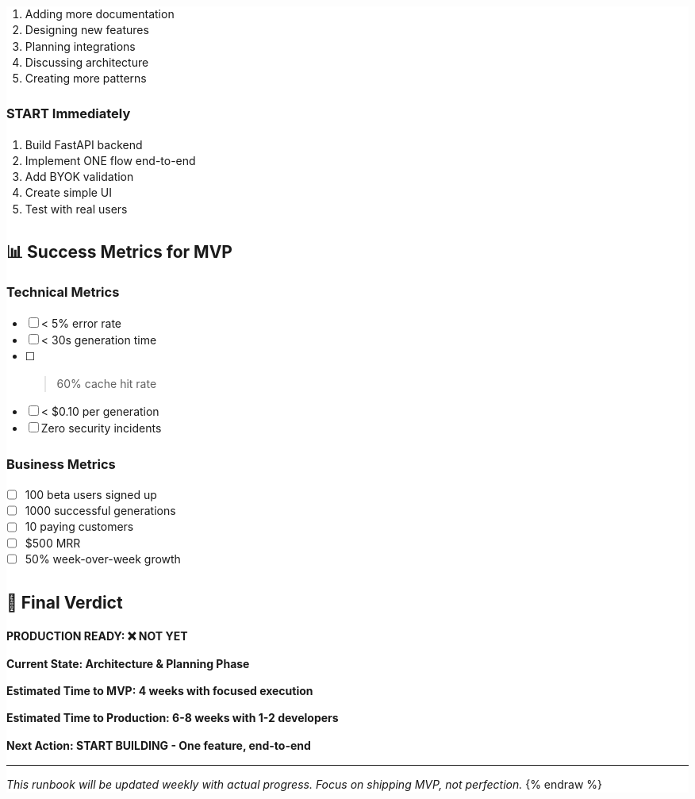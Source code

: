 1. Adding more documentation
2. Designing new features
3. Planning integrations
4. Discussing architecture
5. Creating more patterns

### START Immediately
1. Build FastAPI backend
2. Implement ONE flow end-to-end
3. Add BYOK validation
4. Create simple UI
5. Test with real users

## 📊 Success Metrics for MVP

### Technical Metrics
- [ ] < 5% error rate
- [ ] < 30s generation time
- [ ] > 60% cache hit rate
- [ ] < $0.10 per generation
- [ ] Zero security incidents

### Business Metrics
- [ ] 100 beta users signed up
- [ ] 1000 successful generations
- [ ] 10 paying customers
- [ ] $500 MRR
- [ ] 50% week-over-week growth

## 🔴 Final Verdict

**PRODUCTION READY: ❌ NOT YET**

**Current State: Architecture & Planning Phase**

**Estimated Time to MVP: 4 weeks with focused execution**

**Estimated Time to Production: 6-8 weeks with 1-2 developers**

**Next Action: START BUILDING - One feature, end-to-end**

---

*This runbook will be updated weekly with actual progress.*
*Focus on shipping MVP, not perfection.*
{% endraw %}
